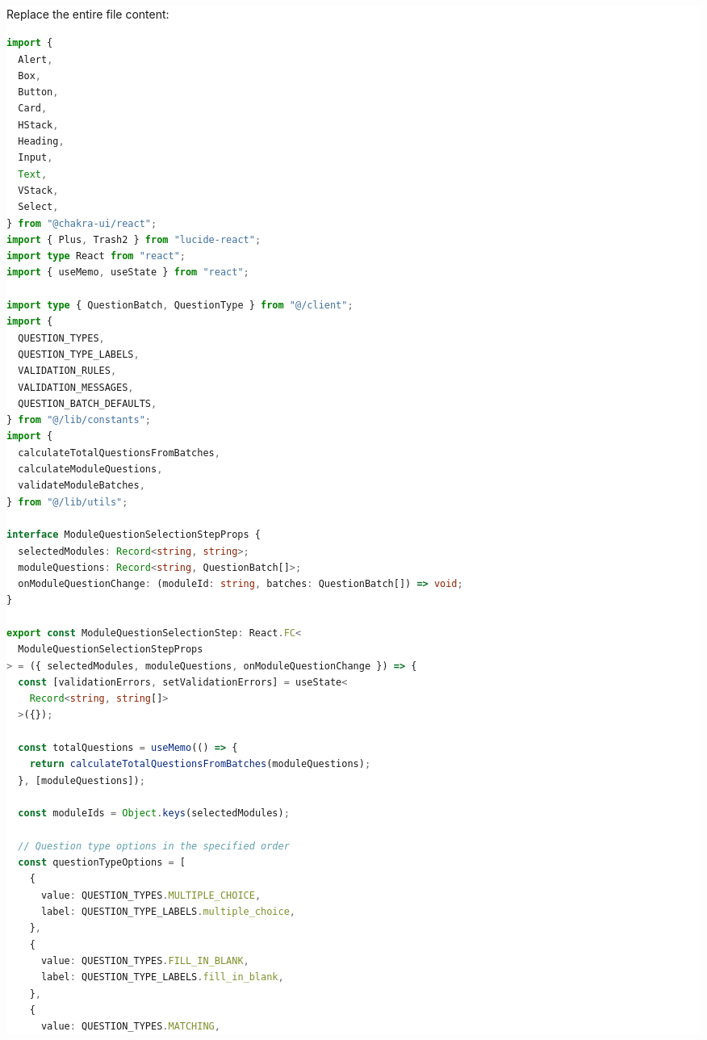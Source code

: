 Replace the entire file content:

```typescript
import {
  Alert,
  Box,
  Button,
  Card,
  HStack,
  Heading,
  Input,
  Text,
  VStack,
  Select,
} from "@chakra-ui/react";
import { Plus, Trash2 } from "lucide-react";
import type React from "react";
import { useMemo, useState } from "react";

import type { QuestionBatch, QuestionType } from "@/client";
import {
  QUESTION_TYPES,
  QUESTION_TYPE_LABELS,
  VALIDATION_RULES,
  VALIDATION_MESSAGES,
  QUESTION_BATCH_DEFAULTS,
} from "@/lib/constants";
import {
  calculateTotalQuestionsFromBatches,
  calculateModuleQuestions,
  validateModuleBatches,
} from "@/lib/utils";

interface ModuleQuestionSelectionStepProps {
  selectedModules: Record<string, string>;
  moduleQuestions: Record<string, QuestionBatch[]>;
  onModuleQuestionChange: (moduleId: string, batches: QuestionBatch[]) => void;
}

export const ModuleQuestionSelectionStep: React.FC<
  ModuleQuestionSelectionStepProps
> = ({ selectedModules, moduleQuestions, onModuleQuestionChange }) => {
  const [validationErrors, setValidationErrors] = useState<
    Record<string, string[]>
  >({});

  const totalQuestions = useMemo(() => {
    return calculateTotalQuestionsFromBatches(moduleQuestions);
  }, [moduleQuestions]);

  const moduleIds = Object.keys(selectedModules);

  // Question type options in the specified order
  const questionTypeOptions = [
    {
      value: QUESTION_TYPES.MULTIPLE_CHOICE,
      label: QUESTION_TYPE_LABELS.multiple_choice,
    },
    {
      value: QUESTION_TYPES.FILL_IN_BLANK,
      label: QUESTION_TYPE_LABELS.fill_in_blank,
    },
    {
      value: QUESTION_TYPES.MATCHING,
```